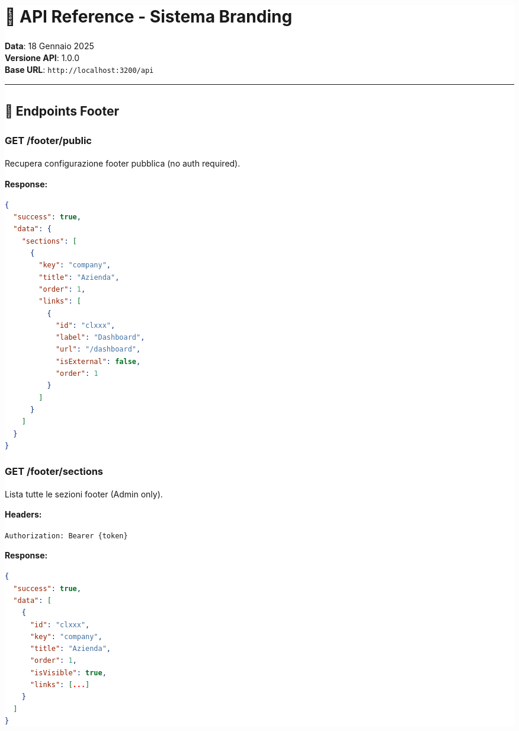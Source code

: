 # 📡 API Reference - Sistema Branding

**Data**: 18 Gennaio 2025  
**Versione API**: 1.0.0  
**Base URL**: `http://localhost:3200/api`

---

## 🔌 Endpoints Footer

### GET /footer/public
Recupera configurazione footer pubblica (no auth required).

**Response:**
```json
{
  "success": true,
  "data": {
    "sections": [
      {
        "key": "company",
        "title": "Azienda",
        "order": 1,
        "links": [
          {
            "id": "clxxx",
            "label": "Dashboard",
            "url": "/dashboard",
            "isExternal": false,
            "order": 1
          }
        ]
      }
    ]
  }
}
```

### GET /footer/sections
Lista tutte le sezioni footer (Admin only).

**Headers:**
```
Authorization: Bearer {token}
```

**Response:**
```json
{
  "success": true,
  "data": [
    {
      "id": "clxxx",
      "key": "company",
      "title": "Azienda",
      "order": 1,
      "isVisible": true,
      "links": [...]
    }
  ]
}
```
